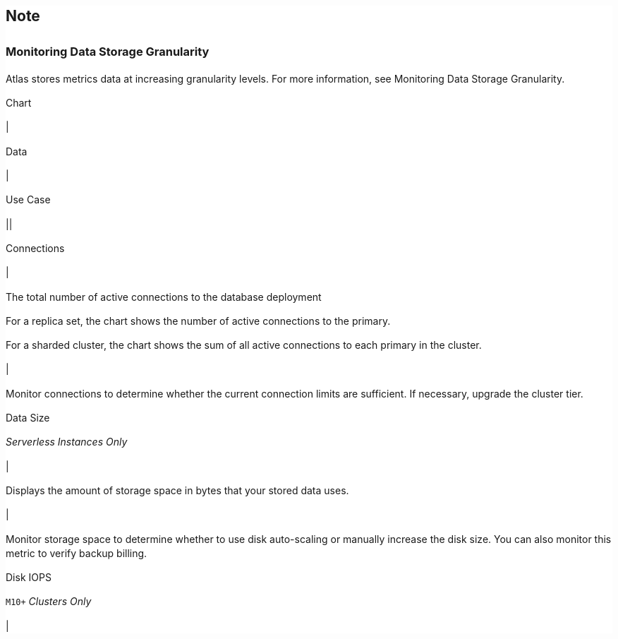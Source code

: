 ## Note

### Monitoring Data Storage Granularity

Atlas stores metrics data at increasing granularity levels. For more
information, see Monitoring Data Storage Granularity.

Chart

|

Data

|

Use Case  
  
||  
  
Connections

|

The total number of active connections to the database deployment

For a replica set, the chart shows the number of active connections to the
primary.

For a sharded cluster, the chart shows the sum of all active connections to
each primary in the cluster.

|

Monitor connections to determine whether the current connection limits are
sufficient. If necessary, upgrade the cluster tier.  
  
Data Size

 _Serverless Instances Only_

|

Displays the amount of storage space in bytes that your stored data uses.

|

Monitor storage space to determine whether to use disk auto-scaling or
manually increase the disk size. You can also monitor this metric to verify
backup billing.  
  
Disk IOPS

`M10+` _Clusters Only_

|
